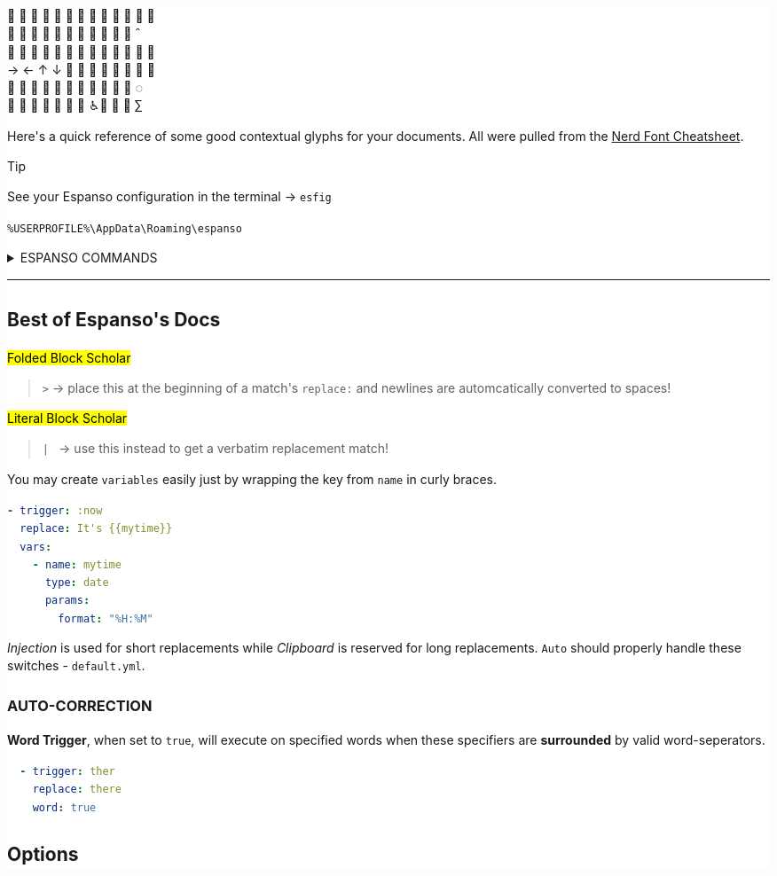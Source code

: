              \
            \
            ☞ \
→ ← ↑ ↓         \
           ◌ \
       ♿︎   ∑

Here's a quick reference of some good contextual glyphs for your documents. All were pulled from the [Nerd Font Cheatsheet](https://www.nerdfonts.com/cheat-sheet).

> [!TIP]
> See your Espanso configuration in the terminal → `esfig`

```bash
%USERPROFILE%\AppData\Roaming\espanso
```

<details><summary>ESPANSO COMMANDS</summary></details>

---

## Best of Espanso's Docs

<mark>Folded Block Scholar</mark>
> `>` → place this at the beginning of a match's `replace:` and newlines are automcatically converted to spaces!

<mark>Literal Block Scholar</mark>
> `| ` → use this instead to get a verbatim replacement match!

You may create `variables` easily just by wrapping the key from `name` in curly braces.

```yaml
- trigger: :now
  replace: It's {{mytime}}
  vars:
    - name: mytime
      type: date
      params:
        format: "%H:%M"
```

_Injection_ is used for short replacements while _Clipboard_ is reserved for long replacements. `Auto` should properly handle these switches - `default.yml`.

### AUTO-CORRECTION

**Word Trigger**, when set to `true`, will execute on specified words when these specifiers are __surrounded__ by valid word-seperators.

```yaml
  - trigger: ther
    replace: there
    word: true
```

## Options
